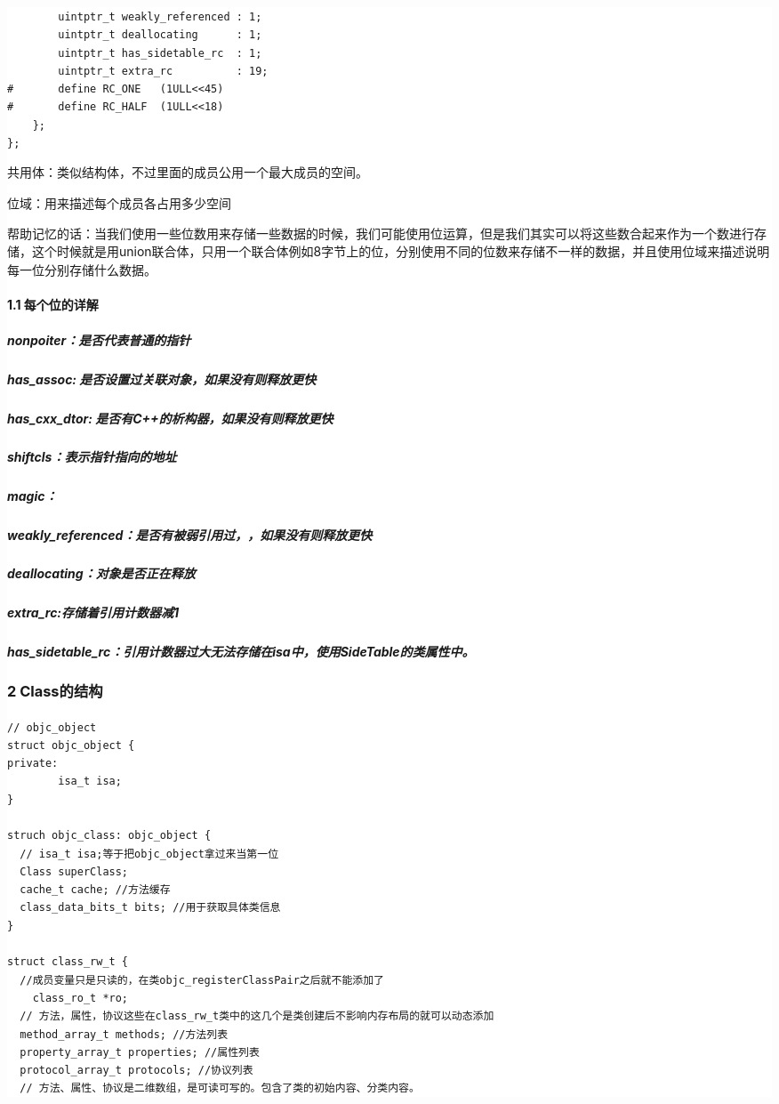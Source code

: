 ```objc
        uintptr_t weakly_referenced : 1;
        uintptr_t deallocating      : 1;
        uintptr_t has_sidetable_rc  : 1;
        uintptr_t extra_rc          : 19;
#       define RC_ONE   (1ULL<<45)
#       define RC_HALF  (1ULL<<18)
    };
};
```

共用体：类似结构体，不过里面的成员公用一个最大成员的空间。

位域：用来描述每个成员各占用多少空间



帮助记忆的话：当我们使用一些位数用来存储一些数据的时候，我们可能使用位运算，但是我们其实可以将这些数合起来作为一个数进行存储，这个时候就是用union联合体，只用一个联合体例如8字节上的位，分别使用不同的位数来存储不一样的数据，并且使用位域来描述说明每一位分别存储什么数据。



#### 1.1 每个位的详解



##### nonpoiter：是否代表普通的指针

##### has_assoc: 是否设置过关联对象，如果没有则释放更快

##### has_cxx_dtor: 是否有C++的析构器，如果没有则释放更快

##### shiftcls：表示指针指向的地址

##### magic：

##### weakly_referenced：是否有被弱引用过，，如果没有则释放更快

##### deallocating：对象是否正在释放

##### extra_rc:存储着引用计数器减1

##### has_sidetable_rc：引用计数器过大无法存储在isa中，使用SideTable的类属性中。





### 2 Class的结构

```objc
// objc_object
struct objc_object {
private: 
		isa_t isa;
}

struch objc_class: objc_object {
  // isa_t isa;等于把objc_object拿过来当第一位
  Class superClass;
  cache_t cache; //方法缓存
  class_data_bits_t bits; //用于获取具体类信息
}

struct class_rw_t {
  //成员变量只是只读的，在类objc_registerClassPair之后就不能添加了
	class_ro_t *ro;
  // 方法，属性，协议这些在class_rw_t类中的这几个是类创建后不影响内存布局的就可以动态添加
  method_array_t methods; //方法列表
  property_array_t properties; //属性列表
  protocol_array_t protocols; //协议列表
  // 方法、属性、协议是二维数组，是可读可写的。包含了类的初始内容、分类内容。
```